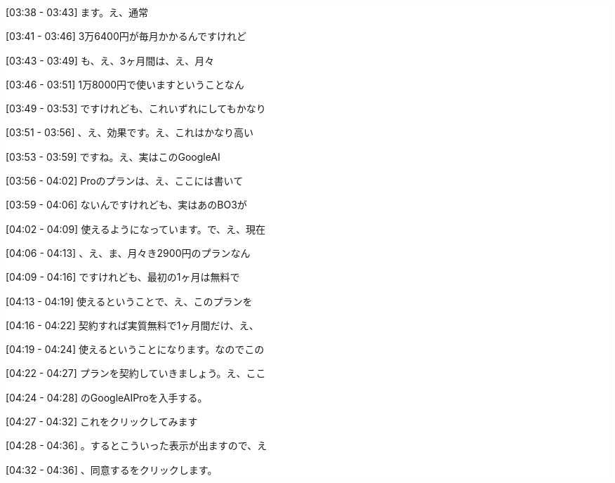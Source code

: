 [03:38 - 03:43]
ます。え、通常

[03:41 - 03:46]
3万6400円が毎月かかるんですけれど

[03:43 - 03:49]
も、え、3ヶ月間は、え、月々

[03:46 - 03:51]
1万8000円で使いますということなん

[03:49 - 03:53]
ですけれども、これいずれにしてもかなり

[03:51 - 03:56]
、え、効果です。え、これはかなり高い

[03:53 - 03:59]
ですね。え、実はこのGoogleAI

[03:56 - 04:02]
Proのプランは、え、ここには書いて

[03:59 - 04:06]
ないんですけれども、実はあのBO3が

[04:02 - 04:09]
使えるようになっています。で、え、現在

[04:06 - 04:13]
、え、ま、月々き2900円のプランなん

[04:09 - 04:16]
ですけれども、最初の1ヶ月は無料で

[04:13 - 04:19]
使えるということで、え、このプランを

[04:16 - 04:22]
契約すれば実質無料で1ヶ月間だけ、え、

[04:19 - 04:24]
使えるということになります。なのでこの

[04:22 - 04:27]
プランを契約していきましょう。え、ここ

[04:24 - 04:28]
のGoogleAIProを入手する。

[04:27 - 04:32]
これをクリックしてみます

[04:28 - 04:36]
。するとこういった表示が出ますので、え

[04:32 - 04:36]
、同意するをクリックします。
